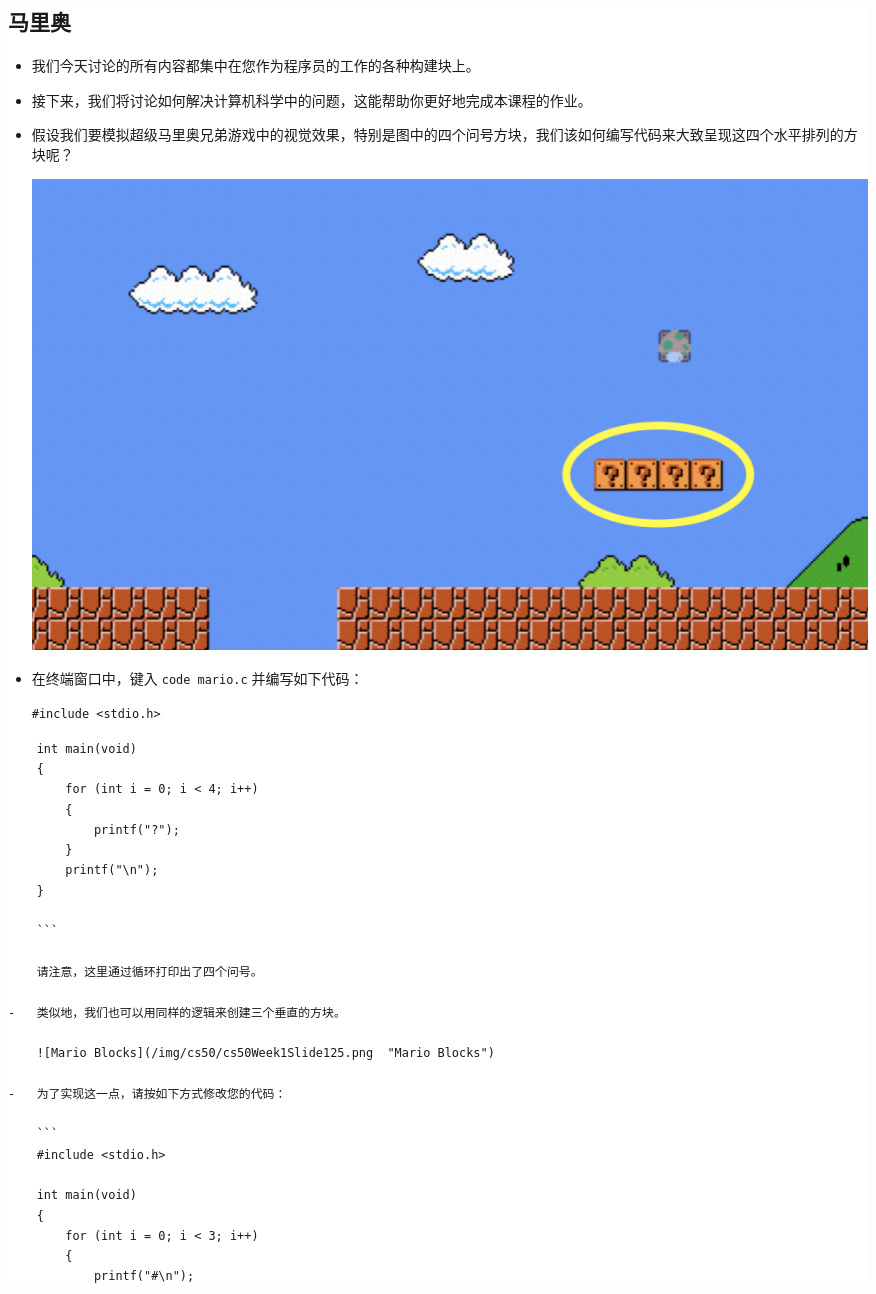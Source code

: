 ## 马里奥

- 我们今天讨论的所有内容都集中在您作为程序员的工作的各种构建块上。
- 接下来，我们将讨论如何解决计算机科学中的问题，这能帮助你更好地完成本课程的作业。
- 假设我们要模拟超级马里奥兄弟游戏中的视觉效果，特别是图中的四个问号方块，我们该如何编写代码来大致呈现这四个水平排列的方块呢？

    ![马里奥问号](/img/cs50/cs50Week1Slide123.png  "马里奥问号")

- 在终端窗口中，键入 `code mario.c` 并编写如下代码：

    ```
    #include <stdio.h>
``````
    int main(void)
    {
        for (int i = 0; i < 4; i++)
        {
            printf("?");
        }
        printf("\n");
    }

    ```

    请注意，这里通过循环打印出了四个问号。

-   类似地，我们也可以用同样的逻辑来创建三个垂直的方块。

    ![Mario Blocks](/img/cs50/cs50Week1Slide125.png  "Mario Blocks")

-   为了实现这一点，请按如下方式修改您的代码：

    ```
    #include <stdio.h>

    int main(void)
    {
        for (int i = 0; i < 3; i++)
        {
            printf("#\n");
``````